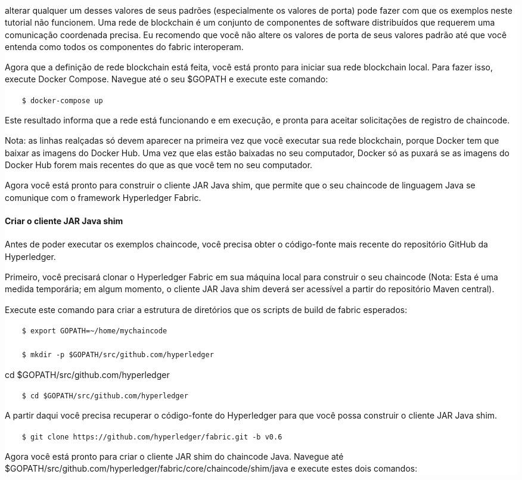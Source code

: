 alterar qualquer um desses valores de seus padrões (especialmente os valores de porta) pode fazer com que os exemplos neste tutorial não funcionem. Uma rede de blockchain é um conjunto de componentes de software distribuídos que requerem uma comunicação coordenada precisa. Eu recomendo que você não altere os valores de porta de seus valores padrão até que você entenda como todos os componentes do fabric interoperam.

Agora que a definição de rede blockchain está feita, você está pronto para iniciar sua rede blockchain local. Para fazer isso, execute Docker Compose. Navegue até o seu $GOPATH e execute este comando:

```shell
    $ docker-compose up
```

Este resultado informa que a rede está funcionando e em execução, e pronta para aceitar solicitações de registro de chaincode.

Nota: as linhas realçadas só devem aparecer na primeira vez que você executar sua rede blockchain, porque Docker tem que baixar as imagens do Docker Hub. Uma vez que elas estão baixadas no seu computador, Docker só as puxará se as imagens do Docker Hub forem mais recentes do que as que você tem no seu computador.

Agora você está pronto para construir o cliente JAR Java shim, que permite que o seu chaincode de linguagem Java se comunique com o framework Hyperledger Fabric.

#### Criar o cliente JAR Java shim

Antes de poder executar os exemplos chaincode, você precisa obter o código-fonte mais recente do repositório GitHub da Hyperledger.

Primeiro, você precisará clonar o Hyperledger Fabric em sua máquina local para construir o seu chaincode (Nota: Esta é uma medida temporária; em algum momento, o cliente JAR Java shim deverá ser acessível a partir do repositório Maven central).

Execute este comando para criar a estrutura de diretórios que os scripts de build de fabric esperados:

```shell
    $ export GOPATH=~/home/mychaincode

    $ mkdir -p $GOPATH/src/github.com/hyperledger
```

cd $GOPATH/src/github.com/hyperledger

```shell
    $ cd $GOPATH/src/github.com/hyperledger
```

A partir daqui você precisa recuperar o código-fonte do Hyperledger para que você possa construir o cliente JAR Java shim.

```shell
    $ git clone https://github.com/hyperledger/fabric.git -b v0.6
```

Agora você está pronto para criar o cliente JAR shim do chaincode Java. Navegue até $GOPATH/src/github.com/hyperledger/fabric/core/chaincode/shim/java e execute estes dois comandos:
